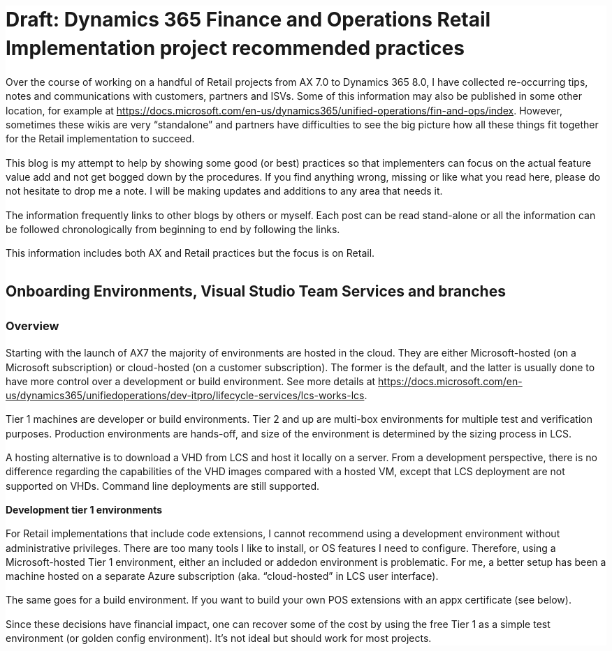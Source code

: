 # Draft: Dynamics 365 Finance and Operations Retail Implementation project recommended practices 
 
Over the course of working on a handful of Retail projects from AX 7.0 to Dynamics 365 8.0, I have collected re-occurring tips, notes and communications with customers, partners and ISVs. Some of this information may also be published in some other location, for example at https://docs.microsoft.com/en-us/dynamics365/unified-operations/fin-and-ops/index. However, sometimes these wikis are very “standalone” and partners have difficulties to see the big picture how all these things fit together for the Retail implementation to succeed.  
 
This blog is my attempt to help by showing some good (or best) practices so that implementers can focus on the actual feature value add and not get bogged down by the procedures.  If you find anything wrong, missing or like what you read here, please do not hesitate to drop me a note. I will be making updates and additions to any area that needs it.  
 
The information frequently links to other blogs by others or myself. Each post can be read stand-alone or all the information can be followed chronologically from beginning to end by following the links.   
 
This information includes both AX and Retail practices but the focus is on Retail. 

## Onboarding Environments, Visual Studio Team Services and branches 
### Overview 

Starting with the launch of AX7 the majority of environments are hosted in the cloud. They are either Microsoft-hosted (on a Microsoft subscription) or cloud-hosted (on a customer subscription). The former is the default, and the latter is usually done to have more control over a development or build environment.  See more details at https://docs.microsoft.com/en-us/dynamics365/unifiedoperations/dev-itpro/lifecycle-services/lcs-works-lcs.  

Tier 1 machines are developer or build environments. Tier 2 and up are multi-box environments for multiple test and verification purposes. Production environments are hands-off, and size of the environment is determined by the sizing process in LCS.  

A hosting alternative is to download a VHD from LCS and host it locally on a server. From a development perspective, there is no difference regarding the capabilities of the VHD images compared with a hosted VM, except that LCS deployment are not supported on VHDs. Command line deployments are still supported. 

**Development tier 1 environments** 

For Retail implementations that include code extensions, I cannot recommend using a development environment without administrative privileges. There are too many tools I like to install, or OS features I need to configure. Therefore, using a Microsoft-hosted Tier 1 environment, either an included or addedon environment is problematic. For me, a better setup has been a machine hosted on a separate Azure subscription (aka. “cloud-hosted” in LCS user interface). 

The same goes for a build environment. If you want to build your own POS extensions with an appx certificate (see below). 

Since these decisions have financial impact, one can recover some of the cost by using the free Tier 1 as a simple test environment (or golden config environment).  It’s not ideal but should work for most projects.   
